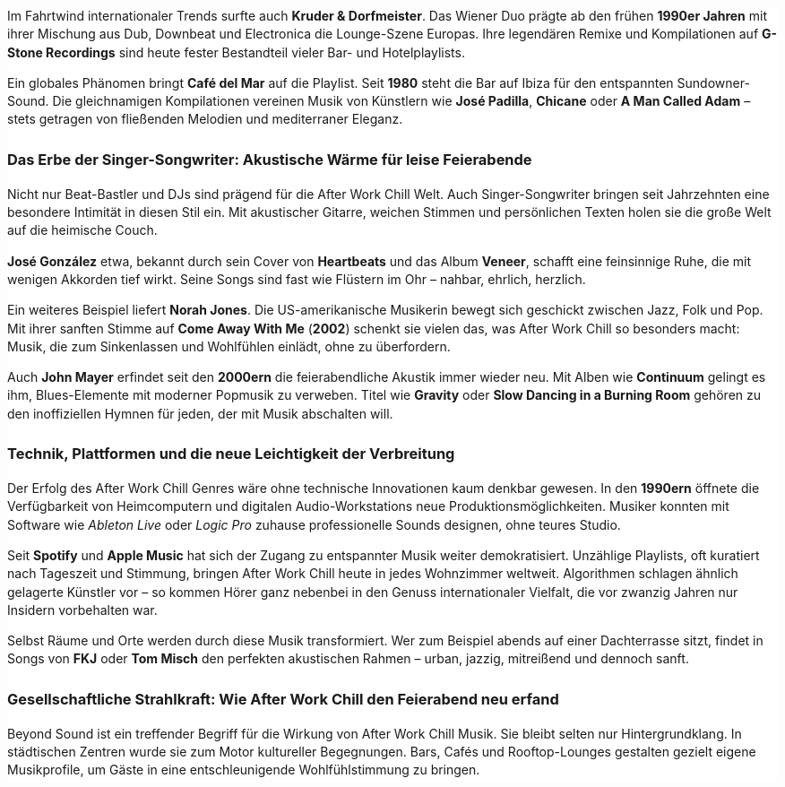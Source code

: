 Im Fahrtwind internationaler Trends surfte auch **Kruder & Dorfmeister**. Das Wiener Duo prägte ab
den frühen **1990er Jahren** mit ihrer Mischung aus Dub, Downbeat und Electronica die Lounge-Szene
Europas. Ihre legendären Remixe und Kompilationen auf **G-Stone Recordings** sind heute fester
Bestandteil vieler Bar- und Hotelplaylists.

Ein globales Phänomen bringt **Café del Mar** auf die Playlist. Seit **1980** steht die Bar auf
Ibiza für den entspannten Sundowner-Sound. Die gleichnamigen Kompilationen vereinen Musik von
Künstlern wie **José Padilla**, **Chicane** oder **A Man Called Adam** – stets getragen von
fließenden Melodien und mediterraner Eleganz.

### Das Erbe der Singer-Songwriter: Akustische Wärme für leise Feierabende

Nicht nur Beat-Bastler und DJs sind prägend für die After Work Chill Welt. Auch Singer-Songwriter
bringen seit Jahrzehnten eine besondere Intimität in diesen Stil ein. Mit akustischer Gitarre,
weichen Stimmen und persönlichen Texten holen sie die große Welt auf die heimische Couch.

**José González** etwa, bekannt durch sein Cover von **Heartbeats** und das Album **Veneer**,
schafft eine feinsinnige Ruhe, die mit wenigen Akkorden tief wirkt. Seine Songs sind fast wie
Flüstern im Ohr – nahbar, ehrlich, herzlich.

Ein weiteres Beispiel liefert **Norah Jones**. Die US-amerikanische Musikerin bewegt sich geschickt
zwischen Jazz, Folk und Pop. Mit ihrer sanften Stimme auf **Come Away With Me** (**2002**) schenkt
sie vielen das, was After Work Chill so besonders macht: Musik, die zum Sinkenlassen und Wohlfühlen
einlädt, ohne zu überfordern.

Auch **John Mayer** erfindet seit den **2000ern** die feierabendliche Akustik immer wieder neu. Mit
Alben wie **Continuum** gelingt es ihm, Blues-Elemente mit moderner Popmusik zu verweben. Titel wie
**Gravity** oder **Slow Dancing in a Burning Room** gehören zu den inoffiziellen Hymnen für jeden,
der mit Musik abschalten will.

### Technik, Plattformen und die neue Leichtigkeit der Verbreitung

Der Erfolg des After Work Chill Genres wäre ohne technische Innovationen kaum denkbar gewesen. In
den **1990ern** öffnete die Verfügbarkeit von Heimcomputern und digitalen Audio-Workstations neue
Produktionsmöglichkeiten. Musiker konnten mit Software wie _Ableton Live_ oder _Logic Pro_ zuhause
professionelle Sounds designen, ohne teures Studio.

Seit **Spotify** und **Apple Music** hat sich der Zugang zu entspannter Musik weiter demokratisiert.
Unzählige Playlists, oft kuratiert nach Tageszeit und Stimmung, bringen After Work Chill heute in
jedes Wohnzimmer weltweit. Algorithmen schlagen ähnlich gelagerte Künstler vor – so kommen Hörer
ganz nebenbei in den Genuss internationaler Vielfalt, die vor zwanzig Jahren nur Insidern
vorbehalten war.

Selbst Räume und Orte werden durch diese Musik transformiert. Wer zum Beispiel abends auf einer
Dachterrasse sitzt, findet in Songs von **FKJ** oder **Tom Misch** den perfekten akustischen Rahmen
– urban, jazzig, mitreißend und dennoch sanft.

### Gesellschaftliche Strahlkraft: Wie After Work Chill den Feierabend neu erfand

Beyond Sound ist ein treffender Begriff für die Wirkung von After Work Chill Musik. Sie bleibt
selten nur Hintergrundklang. In städtischen Zentren wurde sie zum Motor kultureller Begegnungen.
Bars, Cafés und Rooftop-Lounges gestalten gezielt eigene Musikprofile, um Gäste in eine
entschleunigende Wohlfühlstimmung zu bringen.
